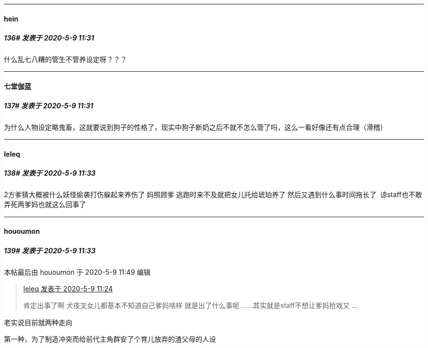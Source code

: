 





*****

####  hein  
##### 136#       发表于 2020-5-9 11:31




什么乱七八糟的管生不管养设定呀？？？







*****

####  七堂伽蓝  
##### 137#       发表于 2020-5-9 11:31




为什么人物设定略鬼畜，这就要说到狗子的性格了，现实中狗子断奶之后不就不怎么管了吗，这么一看好像还有点合理（滑稽）







*****

####  leleq  
##### 138#       发表于 2020-5-9 11:33




2方爹猜大概被什么妖怪偷袭打伤躲起来养伤了 妈照顾爹 逃跑时来不及就把女儿托给琥珀养了 然后又遇到什么事时间拖长了  谅staff也不敢弄死两爹妈也就这么回事了







*****

####  hououmon  
##### 139#       发表于 2020-5-9 11:33



 本帖最后由 hououmon 于 2020-5-9 11:49 编辑 
<blockquote><a href="httphttps://bbs.saraba1st.com/2b/forum.php?mod=redirect&amp;goto=findpost&amp;pid=47354335&amp;ptid=1930252" target="_blank">leleq 发表于 2020-5-9 11:24</a>

肯定出事了啊 犬夜叉女儿都基本不知道自己爹妈啥样 就是出了什么事呢 ……其实就是staff不想让爹妈抢戏又 ...</blockquote>
老实说目前就两种走向


第一种，为了制造冲突而给前代主角群安了个育儿放弃的渣父母的人设
